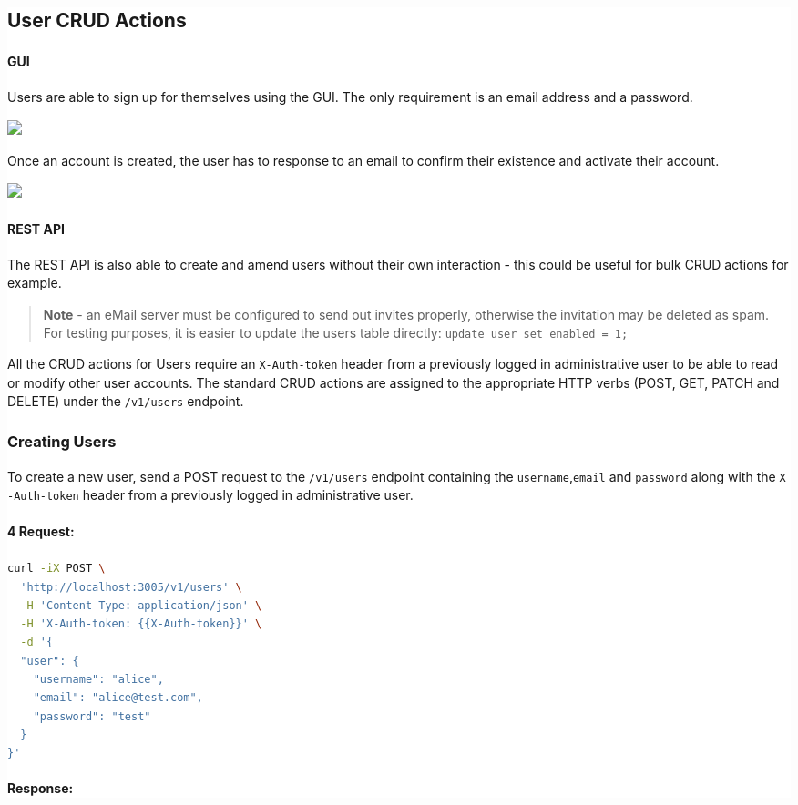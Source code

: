 ## User CRUD Actions

#### GUI

Users are able to sign up for themselves using the GUI. The only requirement is an email address and a password.

![](https://fiware.github.io/tutorials.Identity-Management/img/sign-up.png)

Once an account is created, the user has to response to an email to confirm their existence and activate their account.

![](https://fiware.github.io/tutorials.Identity-Management/img/email.png)

#### REST API

The REST API is also able to create and amend users without their own interaction - this could be useful for bulk CRUD
actions for example.

> **Note** - an eMail server must be configured to send out invites properly, otherwise the invitation may be deleted as
> spam. For testing purposes, it is easier to update the users table directly: `update user set enabled = 1;`

All the CRUD actions for Users require an `X-Auth-token` header from a previously logged in administrative user to be
able to read or modify other user accounts. The standard CRUD actions are assigned to the appropriate HTTP verbs (POST,
GET, PATCH and DELETE) under the `/v1/users` endpoint.

### Creating Users

To create a new user, send a POST request to the `/v1/users` endpoint containing the `username`,`email` and `password`
along with the `X-Auth-token` header from a previously logged in administrative user.

#### 4 Request:

```bash
curl -iX POST \
  'http://localhost:3005/v1/users' \
  -H 'Content-Type: application/json' \
  -H 'X-Auth-token: {{X-Auth-token}}' \
  -d '{
  "user": {
    "username": "alice",
    "email": "alice@test.com",
    "password": "test"
  }
}'
```

#### Response:
